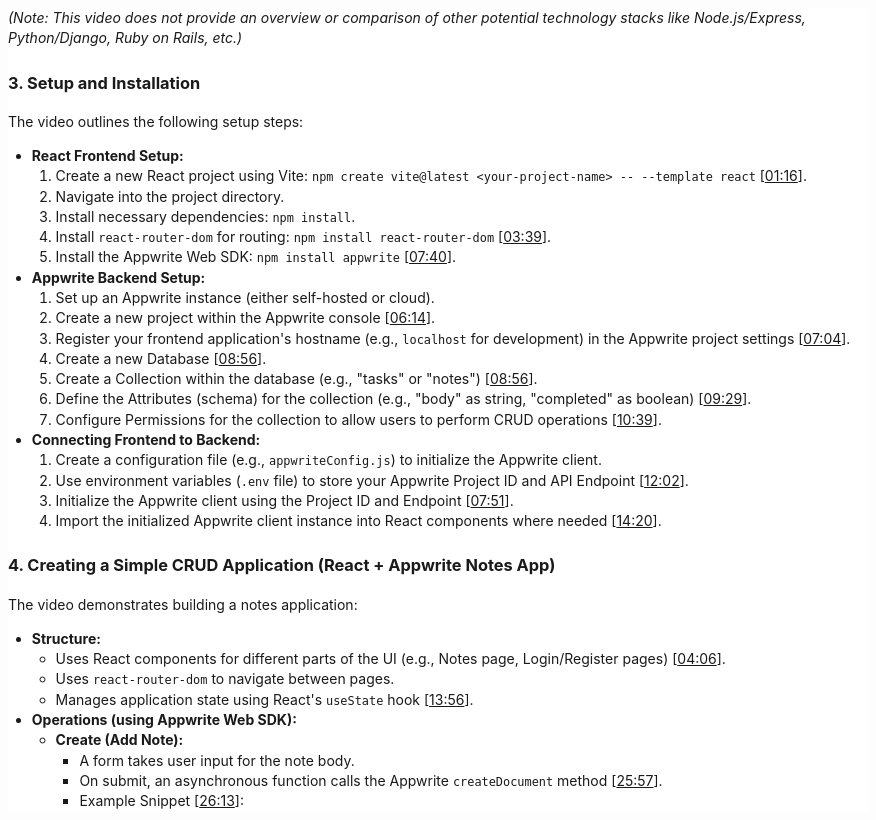 _(Note: This video does not provide an overview or comparison of other potential technology stacks like Node.js/Express, Python/Django, Ruby on Rails, etc.)_

### 3. Setup and Installation

The video outlines the following setup steps:

-   **React Frontend Setup:**
    1.  Create a new React project using Vite: `npm create vite@latest <your-project-name> -- --template react` [[01:16](https://www.youtube.com/watch?v=_JDeJgsU-bI&t=76)].
    2.  Navigate into the project directory.
    3.  Install necessary dependencies: `npm install`.
    4.  Install `react-router-dom` for routing: `npm install react-router-dom` [[03:39](https://www.youtube.com/watch?v=_JDeJgsU-bI&t=219)].
    5.  Install the Appwrite Web SDK: `npm install appwrite` [[07:40](https://www.youtube.com/watch?v=_JDeJgsU-bI&t=460)].
-   **Appwrite Backend Setup:**
    1.  Set up an Appwrite instance (either self-hosted or cloud).
    2.  Create a new project within the Appwrite console [[06:14](https://www.youtube.com/watch?v=_JDeJgsU-bI&t=374)].
    3.  Register your frontend application's hostname (e.g., `localhost` for development) in the Appwrite project settings [[07:04](https://www.youtube.com/watch?v=_JDeJgsU-bI&t=424)].
    4.  Create a new Database [[08:56](https://www.youtube.com/watch?v=_JDeJgsU-bI&t=536)].
    5.  Create a Collection within the database (e.g., "tasks" or "notes") [[08:56](https://www.youtube.com/watch?v=_JDeJgsU-bI&t=536)].
    6.  Define the Attributes (schema) for the collection (e.g., "body" as string, "completed" as boolean) [[09:29](https://www.youtube.com/watch?v=_JDeJgsU-bI&t=569)].
    7.  Configure Permissions for the collection to allow users to perform CRUD operations [[10:39](https://www.youtube.com/watch?v=_JDeJgsU-bI&t=639)].
-   **Connecting Frontend to Backend:**
    1.  Create a configuration file (e.g., `appwriteConfig.js`) to initialize the Appwrite client.
    2.  Use environment variables (`.env` file) to store your Appwrite Project ID and API Endpoint [[12:02](https://www.youtube.com/watch?v=_JDeJgsU-bI&t=722)].
    3.  Initialize the Appwrite client using the Project ID and Endpoint [[07:51](https://www.youtube.com/watch?v=_JDeJgsU-bI&t=471)].
    4.  Import the initialized Appwrite client instance into React components where needed [[14:20](https://www.youtube.com/watch?v=_JDeJgsU-bI&t=860)].

### 4. Creating a Simple CRUD Application (React + Appwrite Notes App)

The video demonstrates building a notes application:

-   **Structure:**
    -   Uses React components for different parts of the UI (e.g., Notes page, Login/Register pages) [[04:06](https://www.youtube.com/watch?v=_JDeJgsU-bI&t=246)].
    -   Uses `react-router-dom` to navigate between pages.
    -   Manages application state using React's `useState` hook [[13:56](https://www.youtube.com/watch?v=_JDeJgsU-bI&t=836)].
-   **Operations (using Appwrite Web SDK):**
    -   **Create (Add Note):**
        -   A form takes user input for the note body.
        -   On submit, an asynchronous function calls the Appwrite `createDocument` method [[25:57](https://www.youtube.com/watch?v=_JDeJgsU-bI&t=1557)].
        -   Example Snippet [[26:13](https://www.youtube.com/watch?v=_JDeJgsU-bI&t=1573)]:
            
